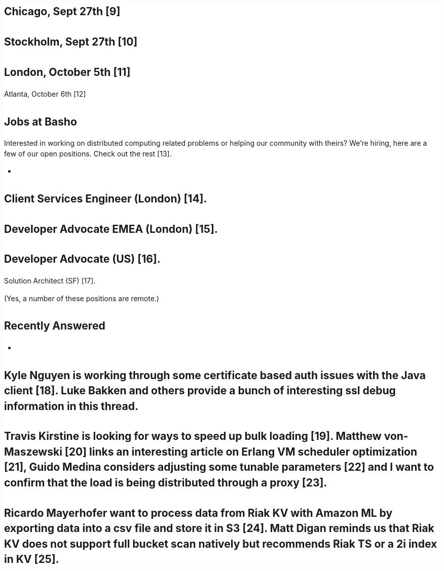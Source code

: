  Chicago, Sept 27th [9]
 -

 Stockholm, Sept 27th [10]
 -

 London, October 5th [11]
 -

 Atlanta, October 6th [12]



## Jobs at Basho


Interested in working on distributed computing related problems or helping
our community with theirs? We’re hiring, here are a few of our open
positions. Check out the rest [13].



 -

 Client Services Engineer (London) [14].
 -

 Developer Advocate EMEA (London) [15].
 -

 Developer Advocate (US) [16].
 -

 Solution Architect (SF) [17].


(Yes, a number of these positions are remote.)



## Recently Answered



 -

 Kyle Nguyen is working through some certificate based auth issues with
 the Java client [18]. Luke Bakken and others provide a bunch of interesting
 ssl debug information in this thread.
 -

 Travis Kirstine is looking for ways to speed up bulk loading [19].
 Matthew von-Maszewski [20] links an interesting article on Erlang VM
 scheduler optimization [21], Guido Medina considers adjusting some tunable
 parameters [22] and I want to confirm that the load is being distributed
 through a proxy [23].
 -

 Ricardo Mayerhofer want to process data from Riak KV with Amazon ML by
 exporting data into a csv file and store it in S3 [24]. Matt Digan reminds
 us that Riak KV does not support full bucket scan natively but recommends
 Riak TS or a 2i index in KV [25].
 -
